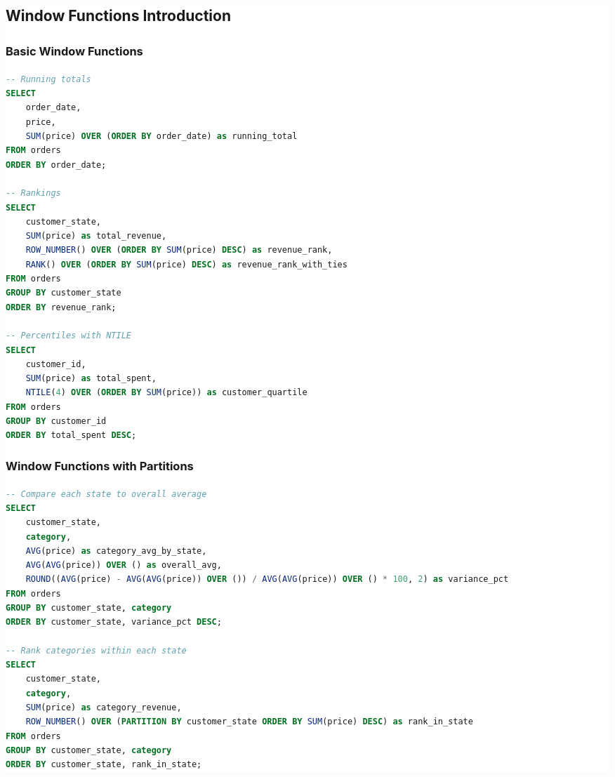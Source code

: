 
## Window Functions Introduction

### Basic Window Functions
```sql
-- Running totals
SELECT 
    order_date,
    price,
    SUM(price) OVER (ORDER BY order_date) as running_total
FROM orders
ORDER BY order_date;

-- Rankings
SELECT 
    customer_state,
    SUM(price) as total_revenue,
    ROW_NUMBER() OVER (ORDER BY SUM(price) DESC) as revenue_rank,
    RANK() OVER (ORDER BY SUM(price) DESC) as revenue_rank_with_ties
FROM orders
GROUP BY customer_state
ORDER BY revenue_rank;

-- Percentiles with NTILE
SELECT 
    customer_id,
    SUM(price) as total_spent,
    NTILE(4) OVER (ORDER BY SUM(price)) as customer_quartile
FROM orders
GROUP BY customer_id
ORDER BY total_spent DESC;
```

### Window Functions with Partitions
```sql
-- Compare each state to overall average
SELECT 
    customer_state,
    category,
    AVG(price) as category_avg_by_state,
    AVG(AVG(price)) OVER () as overall_avg,
    ROUND((AVG(price) - AVG(AVG(price)) OVER ()) / AVG(AVG(price)) OVER () * 100, 2) as variance_pct
FROM orders
GROUP BY customer_state, category
ORDER BY customer_state, variance_pct DESC;

-- Rank categories within each state
SELECT 
    customer_state,
    category,
    SUM(price) as category_revenue,
    ROW_NUMBER() OVER (PARTITION BY customer_state ORDER BY SUM(price) DESC) as rank_in_state
FROM orders
GROUP BY customer_state, category
ORDER BY customer_state, rank_in_state;
```
